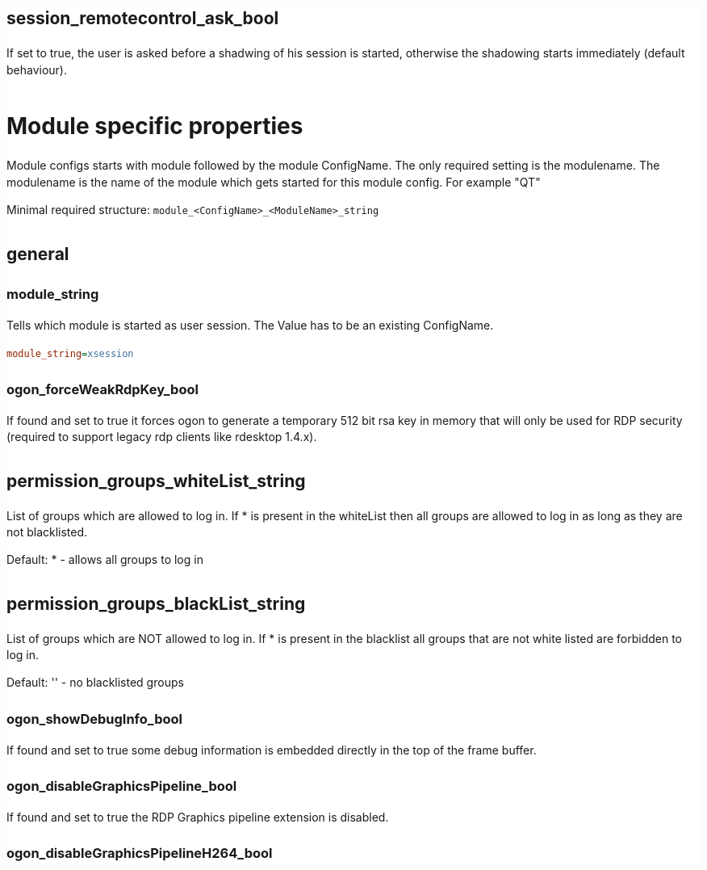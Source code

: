 ## session_remotecontrol_ask_bool

If set to true, the user is asked before a shadwing of his session is started, otherwise
the shadowing starts immediately (default behaviour).

# Module specific properties

Module configs starts with module followed by the module ConfigName.
The only required setting is the modulename. The modulename is the name of the module which gets started for this module config. For example "QT"

Minimal required structure: ```module_<ConfigName>_<ModuleName>_string```

## general

### module_string

Tells which module is started as user session. The Value has to be an existing ConfigName.
```ini
module_string=xsession
```
### ogon_forceWeakRdpKey_bool

If found and set to true it forces ogon to generate a temporary 512 bit rsa key in memory that will only be used for RDP security (required to support legacy rdp clients like rdesktop 1.4.x).

## permission_groups_whiteList_string

List of groups which are allowed to log in.
If * is present in the whiteList then all groups are allowed to log in as long as they are not
blacklisted.

Default: * - allows all groups to log in

## permission_groups_blackList_string

List of groups which are NOT allowed to log in.
If * is present in the blacklist all groups that are not white listed are forbidden to log in.

Default: '' - no blacklisted groups

### ogon_showDebugInfo_bool

If found and set to true some debug information is embedded directly in the top of the frame buffer.

### ogon_disableGraphicsPipeline_bool

If found and set to true the RDP Graphics pipeline extension is disabled.

### ogon_disableGraphicsPipelineH264_bool
